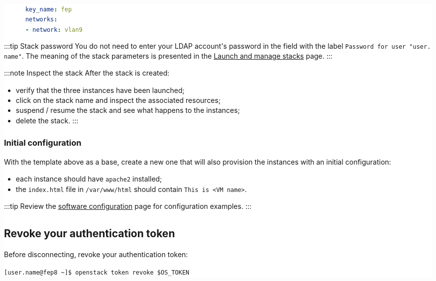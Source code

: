```yaml
      key_name: fep
      networks:
      - network: vlan9
```

:::tip Stack password
You do not need to enter your LDAP account's password in the field with the
label `Password for user "user.name"`. The meaning of the stack parameters is
presented in the [Launch and manage stacks][] page.
:::

:::note Inspect the stack
After the stack is created:
  * verify that the three instances have been launched;
  * click on the stack name and inspect the associated resources;
  * suspend / resume the stack and see what happens to the instances;
  * delete the stack.
:::


### Initial configuration
With the template above as a base, create a new one that will also provision the
instances with an initial configuration:
  * each instance should have `apache2` installed;
  * the `index.html` file in `/var/www/html` should contain `This is <VM name>`.

:::tip
Review the [software configuration][] page for configuration examples.
:::


## Revoke your authentication token

Before disconnecting, revoke your authentication token:

```shell-session
[user.name@fep8 ~]$ openstack token revoke $OS_TOKEN
```


[server create]: https://docs.openstack.org/python-openstackclient/wallaby/cli/command-objects/server.html#server-create
[Launch and manage stacks]: https://docs.openstack.org/mitaka/user-guide/dashboard_stacks.html
[software configuration]: https://docs.openstack.org/heat/wallaby/template_guide/software_deployment.html
